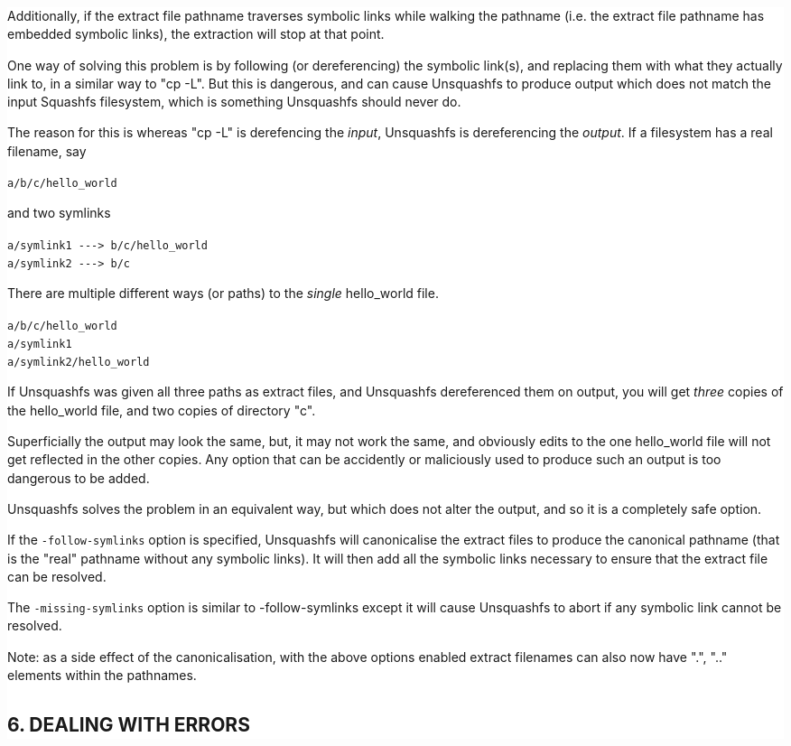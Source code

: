 Additionally, if the extract file pathname traverses symbolic links
while walking the pathname (i.e. the extract file pathname has
embedded symbolic links), the extraction will stop at that point.

One way of solving this problem is by following (or dereferencing) the
symbolic link(s), and replacing them with what they actually link to,
in a similar way to "cp -L".  But this is dangerous, and can cause
Unsquashfs to produce output which does not match the input Squashfs
filesystem, which is something Unsquashfs should never do.

The reason for this is whereas "cp -L" is derefencing the *input*,
Unsquashfs is dereferencing the *output*.  If a filesystem has a real
filename, say

```
a/b/c/hello_world
```

and two symlinks

```
a/symlink1 ---> b/c/hello_world
a/symlink2 ---> b/c
```

There are multiple different ways (or paths) to the *single* hello_world file.

```
a/b/c/hello_world
a/symlink1
a/symlink2/hello_world
```

If Unsquashfs was given all three paths as extract files, and Unsquashfs
dereferenced them on output, you will get *three* copies of the hello_world
file, and two copies of directory "c".

Superficially the output may look the same, but, it may not work the same,
and obviously edits to the one hello_world file will not get reflected in
the other copies.  Any option that can be accidently or maliciously used
to produce such an output is too dangerous to be added.

Unsquashfs solves the problem in an equivalent way, but which does not alter
the output, and so it is a completely safe option.

If the ```-follow-symlinks``` option is specified, Unsquashfs will canonicalise
the extract files to produce the canonical pathname (that is the
"real" pathname without any symbolic links).  It will then add all
the symbolic links necessary to ensure that the extract file can be
resolved.

The ```-missing-symlinks``` option is similar to -follow-symlinks except it
will cause Unsquashfs to abort if any symbolic link cannot be resolved.

Note: as a side effect of the canonicalisation, with the above options
enabled extract filenames can also now have ".", ".." elements within
the pathnames.

## 6. DEALING WITH ERRORS
